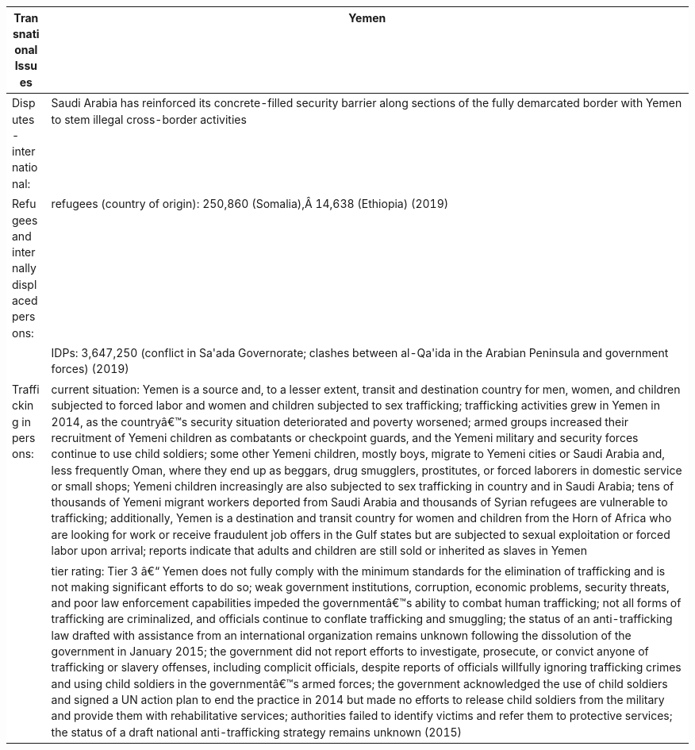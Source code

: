 
| Transnational Issues | Yemen |
| --- | --- |
| Disputes - international: | Saudi Arabia has reinforced its concrete-filled security barrier along sections of the fully demarcated border with Yemen to stem illegal cross-border activities |
| Refugees and internally displaced persons: | refugees (country of origin): 250,860 (Somalia),Â 14,638 (Ethiopia) (2019) |
| | IDPs: 3,647,250 (conflict in Sa'ada Governorate; clashes between al-Qa'ida in the Arabian Peninsula and government forces) (2019) |
| Trafficking in persons: | current situation: Yemen is a source and, to a lesser extent, transit and destination country for men, women, and children subjected to forced labor and women and children subjected to sex trafficking; trafficking activities grew in Yemen in 2014, as the countryâ€™s security situation deteriorated and poverty worsened; armed groups increased their recruitment of Yemeni children as combatants or checkpoint guards, and the Yemeni military and security forces continue to use child soldiers; some other Yemeni children, mostly boys, migrate to Yemeni cities or Saudi Arabia and, less frequently Oman, where they end up as beggars, drug smugglers, prostitutes, or forced laborers in domestic service or small shops; Yemeni children increasingly are also subjected to sex trafficking in country and in Saudi Arabia; tens of thousands of Yemeni migrant workers deported from Saudi Arabia and thousands of Syrian refugees are vulnerable to trafficking; additionally, Yemen is a destination and transit country for women and children from the Horn of Africa who are looking for work or receive fraudulent job offers in the Gulf states but are subjected to sexual exploitation or forced labor upon arrival; reports indicate that adults and children are still sold or inherited as slaves in Yemen |
| | tier rating: Tier 3 â€“ Yemen does not fully comply with the minimum standards for the elimination of trafficking and is not making significant efforts to do so; weak government institutions, corruption, economic problems, security threats, and poor law enforcement capabilities impeded the governmentâ€™s ability to combat human trafficking; not all forms of trafficking are criminalized, and officials continue to conflate trafficking and smuggling; the status of an anti-trafficking law drafted with assistance from an international organization remains unknown following the dissolution of the government in January 2015; the government did not report efforts to investigate, prosecute, or convict anyone of trafficking or slavery offenses, including complicit officials, despite reports of officials willfully ignoring trafficking crimes and using child soldiers in the governmentâ€™s armed forces; the government acknowledged the use of child soldiers and signed a UN action plan to end the practice in 2014 but made no efforts to release child soldiers from the military and provide them with rehabilitative services; authorities failed to identify victims and refer them to protective services; the status of a draft national anti-trafficking strategy remains unknown (2015) |
